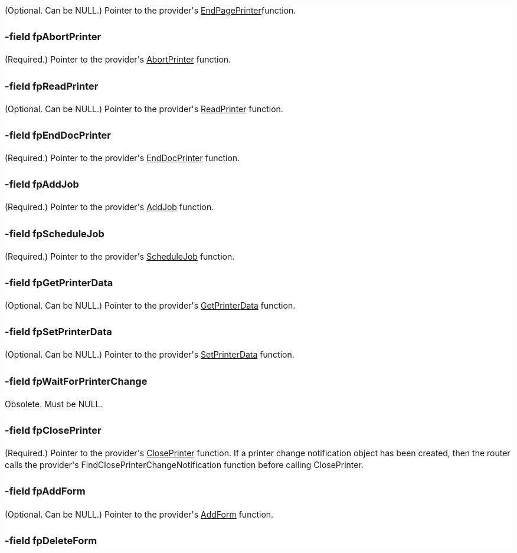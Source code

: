 (Optional. Can be NULL.) Pointer to the provider's [EndPagePrinter](https://docs.microsoft.com/windows/win32/printdocs/endpageprinter)function.

### -field fpAbortPrinter

(Required.) Pointer to the provider's [AbortPrinter](https://docs.microsoft.com/windows/win32/printdocs/abortprinter) function.

### -field fpReadPrinter

(Optional. Can be NULL.) Pointer to the provider's [ReadPrinter](https://docs.microsoft.com/windows/win32/printdocs/readprinter) function.

### -field fpEndDocPrinter

(Required.) Pointer to the provider's [EndDocPrinter](https://docs.microsoft.com/windows/win32/printdocs/enddocprinter) function.

### -field fpAddJob

(Required.) Pointer to the provider's [AddJob](https://docs.microsoft.com/windows/win32/printdocs/addjob) function.

### -field fpScheduleJob

(Required.) Pointer to the provider's [ScheduleJob](https://docs.microsoft.com/windows/win32/printdocs/schedulejob) function.

### -field fpGetPrinterData

(Optional. Can be NULL.) Pointer to the provider's [GetPrinterData](https://docs.microsoft.com/windows/win32/printdocs/getprinterdata) function.

### -field fpSetPrinterData

(Optional. Can be NULL.) Pointer to the provider's [SetPrinterData](https://docs.microsoft.com/windows/win32/printdocs/setprinterdata) function.

### -field fpWaitForPrinterChange

Obsolete. Must be NULL.

### -field fpClosePrinter

(Required.) Pointer to the provider's [ClosePrinter](https://docs.microsoft.com/windows/win32/printdocs/closeprinter) function. If a printer change notification object has been created, then the router calls the provider's FindClosePrinterChangeNotification function before calling ClosePrinter.

### -field fpAddForm

(Optional. Can be NULL.) Pointer to the provider's [AddForm](https://docs.microsoft.com/windows/win32/printdocs/addform) function.

### -field fpDeleteForm
